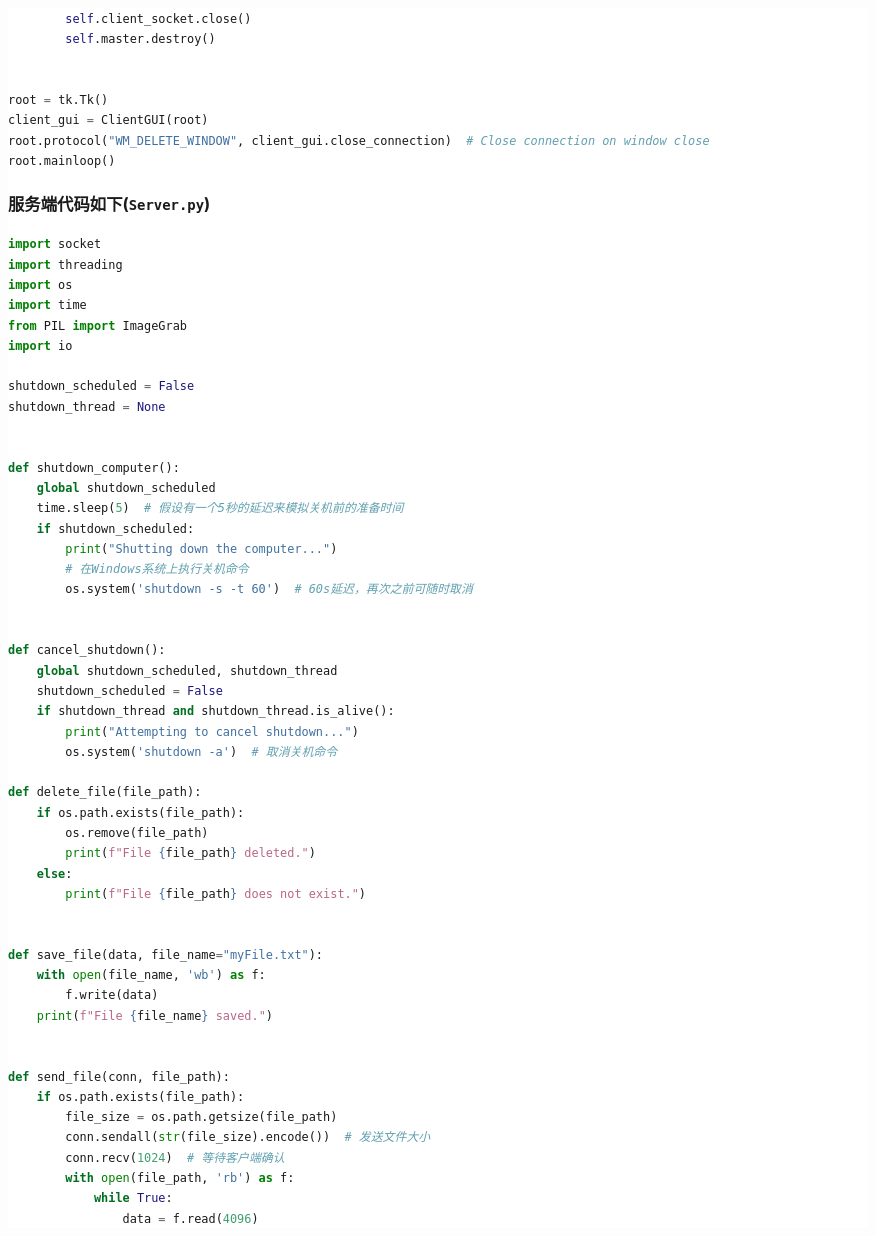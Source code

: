```python
        self.client_socket.close()
        self.master.destroy()


root = tk.Tk()
client_gui = ClientGUI(root)
root.protocol("WM_DELETE_WINDOW", client_gui.close_connection)  # Close connection on window close
root.mainloop()
```



### 服务端代码如下(`Server.py`)

```python
import socket
import threading
import os
import time
from PIL import ImageGrab
import io

shutdown_scheduled = False
shutdown_thread = None


def shutdown_computer():
    global shutdown_scheduled
    time.sleep(5)  # 假设有一个5秒的延迟来模拟关机前的准备时间
    if shutdown_scheduled:
        print("Shutting down the computer...")
        # 在Windows系统上执行关机命令
        os.system('shutdown -s -t 60')  # 60s延迟，再次之前可随时取消


def cancel_shutdown():
    global shutdown_scheduled, shutdown_thread
    shutdown_scheduled = False
    if shutdown_thread and shutdown_thread.is_alive():
        print("Attempting to cancel shutdown...")
        os.system('shutdown -a')  # 取消关机命令

def delete_file(file_path):
    if os.path.exists(file_path):
        os.remove(file_path)
        print(f"File {file_path} deleted.")
    else:
        print(f"File {file_path} does not exist.")


def save_file(data, file_name="myFile.txt"):
    with open(file_name, 'wb') as f:
        f.write(data)
    print(f"File {file_name} saved.")


def send_file(conn, file_path):
    if os.path.exists(file_path):
        file_size = os.path.getsize(file_path)
        conn.sendall(str(file_size).encode())  # 发送文件大小
        conn.recv(1024)  # 等待客户端确认
        with open(file_path, 'rb') as f:
            while True:
                data = f.read(4096)
```